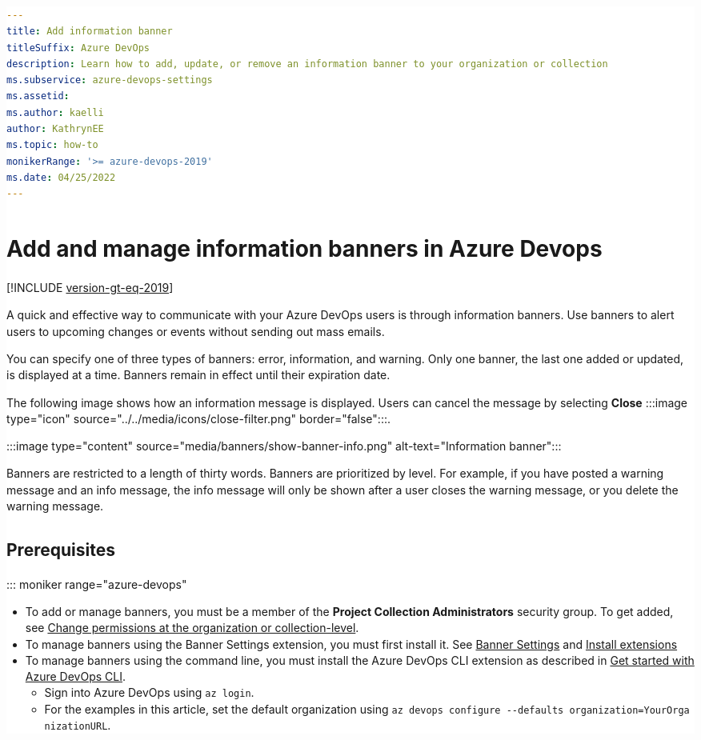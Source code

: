 ```yaml
---
title: Add information banner
titleSuffix: Azure DevOps 
description: Learn how to add, update, or remove an information banner to your organization or collection
ms.subservice: azure-devops-settings
ms.assetid:  
ms.author: kaelli
author: KathrynEE
ms.topic: how-to
monikerRange: '>= azure-devops-2019'
ms.date: 04/25/2022
---
```


# Add and manage information banners in Azure Devops

[!INCLUDE [version-gt-eq-2019](../../includes/version-gt-eq-2019.md)]

A quick and effective way to communicate with your Azure DevOps users is through information banners. Use banners to alert users to upcoming changes or events without sending out mass emails.  

You can specify one of three types of banners: error, information, and warning. Only one banner, the last one added or updated, is displayed at a time. Banners remain in effect until their expiration date. 

The following image shows how an information message is displayed. Users can cancel the message by selecting **Close** :::image type="icon" source="../../media/icons/close-filter.png" border="false":::. 

:::image type="content" source="media/banners/show-banner-info.png" alt-text="Information banner"::: 

Banners are restricted to a length of thirty words.  Banners are prioritized by level. For example, if you have posted a warning message and an info message, the info message will only be shown after a user closes the warning message, or you delete the warning message. 


## Prerequisites 

::: moniker range="azure-devops"
- To add or manage banners, you must be a member of the **Project Collection Administrators** security group. To get added, see [Change permissions at the organization or collection-level](../security/change-organization-collection-level-permissions.md).
- To manage banners using the Banner Settings extension, you must first install it. See [Banner Settings](https://marketplace.visualstudio.com/items?itemName=ms-eswm.banner-settings-hub) and [Install extensions](../../marketplace/install-extension.md)
- To manage banners using the command line, you must install the Azure DevOps CLI extension as described in [Get started with Azure DevOps CLI](../../cli/index.md).  
	- Sign into Azure DevOps using `az login`.  
	- For the examples in this article, set the default organization using `az devops configure --defaults organization=YourOrganizationURL`.  
